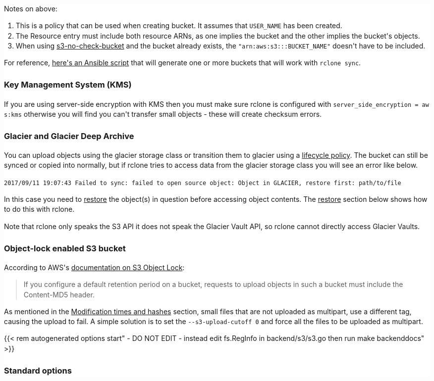 Notes on above:

1. This is a policy that can be used when creating bucket. It assumes
   that `USER_NAME` has been created.
2. The Resource entry must include both resource ARNs, as one implies
   the bucket and the other implies the bucket's objects.
3. When using [s3-no-check-bucket](#s3-no-check-bucket) and the bucket already exists, the `"arn:aws:s3:::BUCKET_NAME"` doesn't have to be included.

For reference, [here's an Ansible script](https://gist.github.com/ebridges/ebfc9042dd7c756cd101cfa807b7ae2b)
that will generate one or more buckets that will work with `rclone sync`.

### Key Management System (KMS)

If you are using server-side encryption with KMS then you must make
sure rclone is configured with `server_side_encryption = aws:kms`
otherwise you will find you can't transfer small objects - these will
create checksum errors.

### Glacier and Glacier Deep Archive

You can upload objects using the glacier storage class or transition them to glacier using a [lifecycle policy](http://docs.aws.amazon.com/AmazonS3/latest/user-guide/create-lifecycle.html).
The bucket can still be synced or copied into normally, but if rclone
tries to access data from the glacier storage class you will see an error like below.

    2017/09/11 19:07:43 Failed to sync: failed to open source object: Object in GLACIER, restore first: path/to/file

In this case you need to [restore](http://docs.aws.amazon.com/AmazonS3/latest/user-guide/restore-archived-objects.html)
the object(s) in question before accessing object contents.
The [restore](#restore) section below shows how to do this with rclone.

Note that rclone only speaks the S3 API it does not speak the Glacier
Vault API, so rclone cannot directly access Glacier Vaults.

### Object-lock enabled S3 bucket

According to AWS's [documentation on S3 Object Lock](https://docs.aws.amazon.com/AmazonS3/latest/userguide/object-lock-overview.html#object-lock-permission):

> If you configure a default retention period on a bucket, requests to upload objects in such a bucket must include the Content-MD5 header.

As mentioned in the [Modification times and hashes](#modification-times-and-hashes) section,
small files that are not uploaded as multipart, use a different tag, causing the upload to fail.
A simple solution is to set the `--s3-upload-cutoff 0` and force all the files to be uploaded as multipart.

{{< rem autogenerated options start" - DO NOT EDIT - instead edit fs.RegInfo in backend/s3/s3.go then run make backenddocs" >}}
### Standard options
